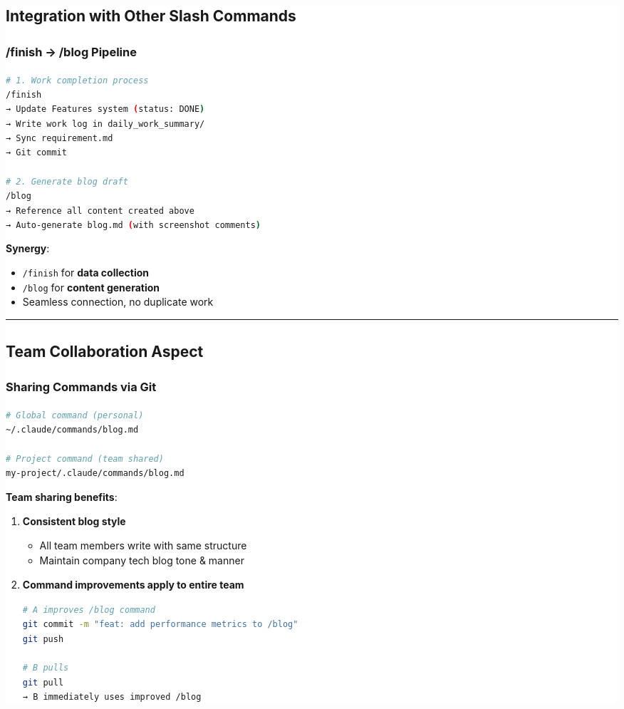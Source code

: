 
## Integration with Other Slash Commands

### /finish → /blog Pipeline

```bash
# 1. Work completion process
/finish
→ Update Features system (status: DONE)
→ Write work log in daily_work_summary/
→ Sync requirement.md
→ Git commit

# 2. Generate blog draft
/blog
→ Reference all content created above
→ Auto-generate blog.md (with screenshot comments)
```

**Synergy**:
- `/finish` for **data collection**
- `/blog` for **content generation**
- Seamless connection, no duplicate work

---

## Team Collaboration Aspect

### Sharing Commands via Git

```bash
# Global command (personal)
~/.claude/commands/blog.md

# Project command (team shared)
my-project/.claude/commands/blog.md
```

**Team sharing benefits**:

1. **Consistent blog style**
   - All team members write with same structure
   - Maintain company tech blog tone & manner

2. **Command improvements apply to entire team**
   ```bash
   # A improves /blog command
   git commit -m "feat: add performance metrics to /blog"
   git push

   # B pulls
   git pull
   → B immediately uses improved /blog
   ```
